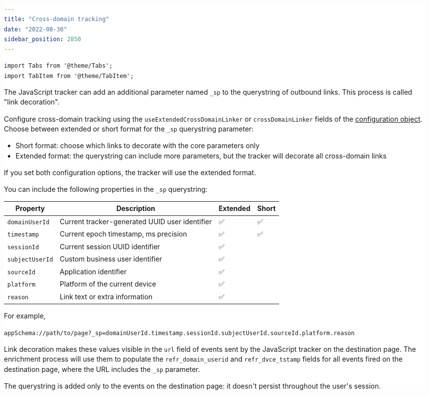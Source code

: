 ```yaml
---
title: "Cross-domain tracking"
date: "2022-08-30"
sidebar_position: 2850
---
```


```mdx-code-block
import Tabs from '@theme/Tabs';
import TabItem from '@theme/TabItem';
```

The JavaScript tracker can add an additional parameter named `_sp` to the querystring of outbound links. This process is called "link decoration".

Configure cross-domain tracking using the `useExtendedCrossDomainLinker` or `crossDomainLinker` fields of the [configuration object](/docs/sources/trackers/javascript-trackers/web-tracker/tracker-setup/initialization-options/index.md). Choose between extended or short format for the `_sp` querystring parameter:

* Short format: choose which links to decorate with the core parameters only
* Extended format: the querystring can include more parameters, but the tracker will decorate all cross-domain links

If you set both configuration options, the tracker will use the extended format.

You can include the following properties in the `_sp` querystring:

| Property        | Description                                    | Extended | Short |
| --------------- | ---------------------------------------------- | -------- | ----- |
| `domainUserId`  | Current tracker-generated UUID user identifier | ✅        | ✅     |
| `timestamp`     | Current epoch timestamp, ms precision          | ✅        | ✅     |
| `sessionId`     | Current session UUID identifier                | ✅        |       |
| `subjectUserId` | Custom business user identifier                | ✅        |       |
| `sourceId`      | Application identifier                         | ✅        |       |
| `platform`      | Platform of the current device                 | ✅        |       |
| `reason`        | Link text or extra information                 | ✅        |       |

For example,

```
appSchema://path/to/page?_sp=domainUserId.timestamp.sessionId.subjectUserId.sourceId.platform.reason
```

Link decoration makes these values visible in the `url` field of events sent by the JavaScript tracker on the destination page. The enrichment process will use them to populate the `refr_domain_userid` and `refr_dvce_tstamp` fields for all events fired on the destination page, where the URL includes the `_sp` parameter.

The querystring is added only to the events on the destination page: it doesn't persist throughout the user's session.
